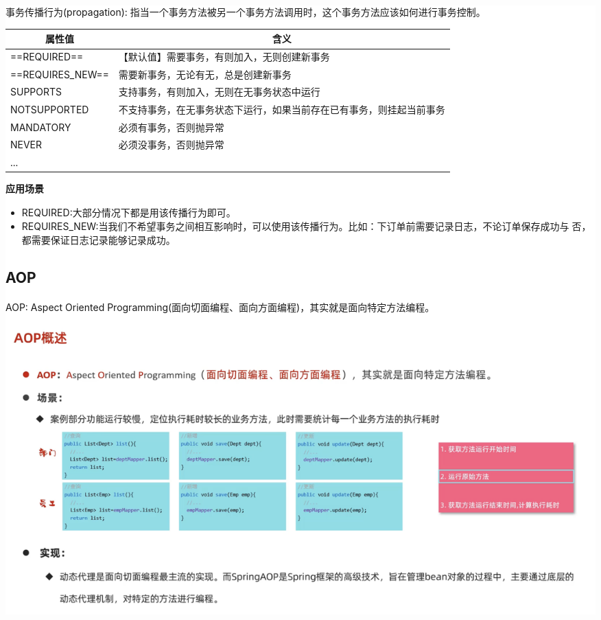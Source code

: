 

事务传播行为(propagation): 指当一个事务方法被另一个事务方法调用时，这个事务方法应该如何进行事务控制。



| 属性值           | 含义                                                         |
| ---------------- | ------------------------------------------------------------ |
| ==REQUIRED==     | 【默认值】需要事务，有则加入，无则创建新事务                 |
| ==REQUIRES_NEW== | 需要新事务，无论有无，总是创建新事务                         |
| SUPPORTS         | 支持事务，有则加入，无则在无事务状态中运行                   |
| NOTSUPPORTED     | 不支持事务，在无事务状态下运行，如果当前存在已有事务，则挂起当前事务 |
| MANDATORY        | 必须有事务，否则抛异常                                       |
| NEVER            | 必须没事务，否则抛异常                                       |
| ...              |                                                              |

**应用场景**

- REQUIRED:大部分情况下都是用该传播行为即可。
- REQUIRES_NEW:当我们不希望事务之间相互影响时，可以使用该传播行为。比如：下订单前需要记录日志，不论订单保存成功与
  否，都需要保证日志记录能够记录成功。



## AOP

AOP: Aspect Oriented Programming(面向切面编程、面向方面编程)，其实就是面向特定方法编程。

![image-20241205002458443](./SSM.assets/image-20241205002458443.png)
